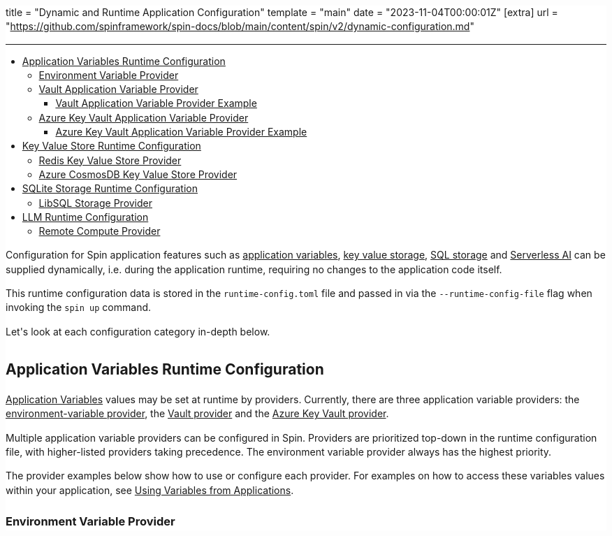 title = "Dynamic and Runtime Application Configuration"
template = "main"
date = "2023-11-04T00:00:01Z"
[extra]
url = "https://github.com/spinframework/spin-docs/blob/main/content/spin/v2/dynamic-configuration.md"

---

- [Application Variables Runtime Configuration](#application-variables-runtime-configuration)
  - [Environment Variable Provider](#environment-variable-provider)
  - [Vault Application Variable Provider](#vault-application-variable-provider)
    - [Vault Application Variable Provider Example](#vault-application-variable-provider-example)
  - [Azure Key Vault Application Variable Provider](#azure-key-vault-application-variable-provider)
    - [Azure Key Vault Application Variable Provider Example](#azure-key-vault-application-variable-provider-example)
- [Key Value Store Runtime Configuration](#key-value-store-runtime-configuration)
  - [Redis Key Value Store Provider](#redis-key-value-store-provider)
  - [Azure CosmosDB Key Value Store Provider](#azure-cosmosdb-key-value-store-provider)
- [SQLite Storage Runtime Configuration](#sqlite-storage-runtime-configuration)
  - [LibSQL Storage Provider](#libsql-storage-provider)
- [LLM Runtime Configuration](#llm-runtime-configuration)
  - [Remote Compute Provider](#remote-compute-provider)

Configuration for Spin application features such as [application variables](./variables),
[key value storage](./kv-store-api-guide), [SQL storage](./sqlite-api-guide)
and [Serverless AI](./serverless-ai-api-guide) can be supplied dynamically, i.e. during the application runtime,
requiring no changes to the application code itself.

This runtime configuration data is stored in the `runtime-config.toml` file and passed in via the `--runtime-config-file` flag
when invoking the `spin up` command.

Let's look at each configuration category in-depth below.

## Application Variables Runtime Configuration

[Application Variables](./variables) values may be set at runtime by providers. Currently,
there are three application variable providers: the [environment-variable provider](#environment-variable-provider), 
the [Vault provider](#vault-application-variable-provider) and the [Azure Key Vault provider](#azure-key-vault-application-variable-provider).

Multiple application variable providers can be configured in Spin. Providers are
prioritized top-down in the runtime configuration file, with higher-listed providers
taking precedence. The environment variable provider always has the highest
priority.

The provider examples below show how to use or configure each 
provider. For examples on how to access these variables values within your application, see
[Using Variables from Applications](./variables#using-variables-from-applications).

### Environment Variable Provider
